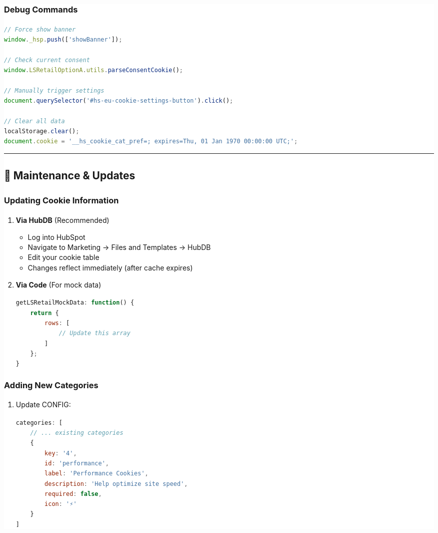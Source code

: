 ### Debug Commands

```javascript
// Force show banner
window._hsp.push(['showBanner']);

// Check current consent
window.LSRetailOptionA.utils.parseConsentCookie();

// Manually trigger settings
document.querySelector('#hs-eu-cookie-settings-button').click();

// Clear all data
localStorage.clear();
document.cookie = '__hs_cookie_cat_pref=; expires=Thu, 01 Jan 1970 00:00:00 UTC;';
```

---

## 🔄 Maintenance & Updates

### Updating Cookie Information

1. **Via HubDB** (Recommended)
   - Log into HubSpot
   - Navigate to Marketing → Files and Templates → HubDB
   - Edit your cookie table
   - Changes reflect immediately (after cache expires)

2. **Via Code** (For mock data)
   ```javascript
   getLSRetailMockData: function() {
       return {
           rows: [
               // Update this array
           ]
       };
   }
   ```

### Adding New Categories

1. Update CONFIG:
   ```javascript
   categories: [
       // ... existing categories
       {
           key: '4',
           id: 'performance',
           label: 'Performance Cookies',
           description: 'Help optimize site speed',
           required: false,
           icon: '⚡'
       }
   ]
   ```
